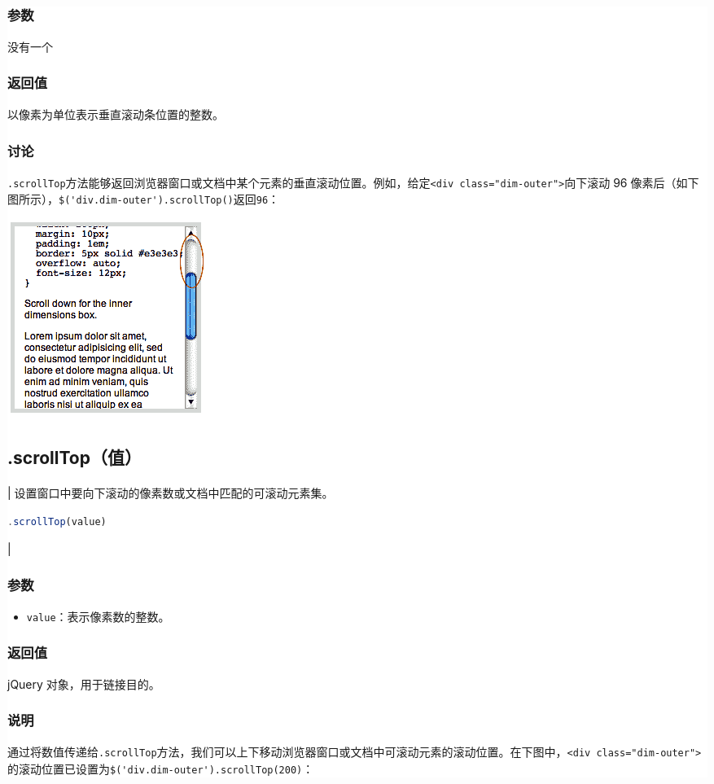 ### 参数

没有一个

### 返回值

以像素为单位表示垂直滚动条位置的整数。

### 讨论

`.scrollTop`方法能够返回浏览器窗口或文档中某个元素的垂直滚动位置。例如，给定`<div class="dim-outer">`向下滚动 96 像素后（如下图所示），`$('div.dim-outer').scrollTop()`返回`96`：

![Discussion.scrollTop()about](img/3810_10_07.jpg)

## .scrollTop（值）

<colgroup><col style="text-align: left"></colgroup> 
| 设置窗口中要向下滚动的像素数或文档中匹配的可滚动元素集。

```js
.scrollTop(value)

```

 |

### 参数

*   `value`：表示像素数的整数。

### 返回值

jQuery 对象，用于链接目的。

### 说明

通过将数值传递给`.scrollTop`方法，我们可以上下移动浏览器窗口或文档中可滚动元素的滚动位置。在下图中，`<div class="dim-outer">`的滚动位置已设置为`$('div.dim‑outer').scrollTop(200)`：
